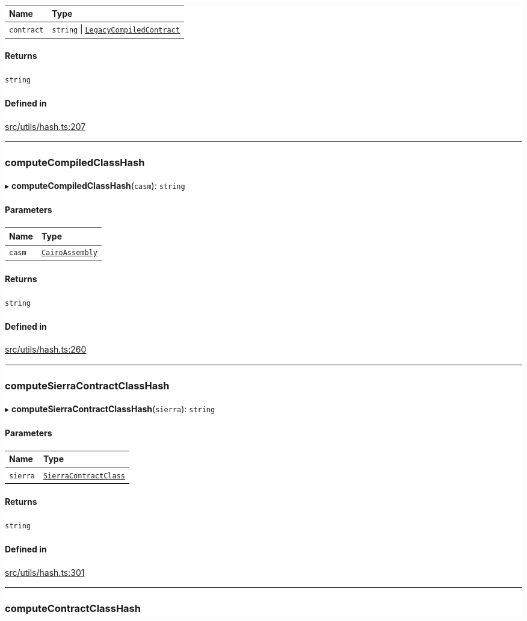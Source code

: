 | Name       | Type                                                                         |
| :--------- | :--------------------------------------------------------------------------- |
| `contract` | `string` \| [`LegacyCompiledContract`](../modules.md#legacycompiledcontract) |

#### Returns

`string`

#### Defined in

[src/utils/hash.ts:207](https://github.com/0xs34n/starknet.js/blob/develop/src/utils/hash.ts#L207)

---

### computeCompiledClassHash

▸ **computeCompiledClassHash**(`casm`): `string`

#### Parameters

| Name   | Type                                           |
| :----- | :--------------------------------------------- |
| `casm` | [`CairoAssembly`](../modules.md#cairoassembly) |

#### Returns

`string`

#### Defined in

[src/utils/hash.ts:260](https://github.com/0xs34n/starknet.js/blob/develop/src/utils/hash.ts#L260)

---

### computeSierraContractClassHash

▸ **computeSierraContractClassHash**(`sierra`): `string`

#### Parameters

| Name     | Type                                                       |
| :------- | :--------------------------------------------------------- |
| `sierra` | [`SierraContractClass`](../modules.md#sierracontractclass) |

#### Returns

`string`

#### Defined in

[src/utils/hash.ts:301](https://github.com/0xs34n/starknet.js/blob/develop/src/utils/hash.ts#L301)

---

### computeContractClassHash
